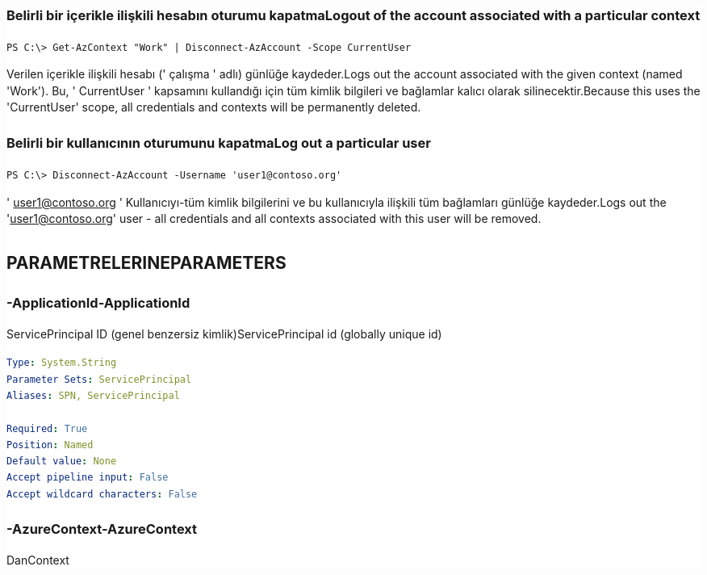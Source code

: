 ### <span data-ttu-id="87d84-116">Belirli bir içerikle ilişkili hesabın oturumu kapatma</span><span class="sxs-lookup"><span data-stu-id="87d84-116">Logout of the account associated with a particular context</span></span>
```
PS C:\> Get-AzContext "Work" | Disconnect-AzAccount -Scope CurrentUser
```

<span data-ttu-id="87d84-117">Verilen içerikle ilişkili hesabı (' çalışma ' adlı) günlüğe kaydeder.</span><span class="sxs-lookup"><span data-stu-id="87d84-117">Logs out the account associated with the given context (named 'Work').</span></span> <span data-ttu-id="87d84-118">Bu, ' CurrentUser ' kapsamını kullandığı için tüm kimlik bilgileri ve bağlamlar kalıcı olarak silinecektir.</span><span class="sxs-lookup"><span data-stu-id="87d84-118">Because this uses the 'CurrentUser' scope, all credentials and contexts will be permanently deleted.</span></span>

### <span data-ttu-id="87d84-119">Belirli bir kullanıcının oturumunu kapatma</span><span class="sxs-lookup"><span data-stu-id="87d84-119">Log out a particular user</span></span>
```
PS C:\> Disconnect-AzAccount -Username 'user1@contoso.org'
```

<span data-ttu-id="87d84-120">' user1@contoso.org ' Kullanıcıyı-tüm kimlik bilgilerini ve bu kullanıcıyla ilişkili tüm bağlamları günlüğe kaydeder.</span><span class="sxs-lookup"><span data-stu-id="87d84-120">Logs out the 'user1@contoso.org' user - all credentials and all contexts associated with this user will be removed.</span></span>

## <span data-ttu-id="87d84-121">PARAMETRELERINE</span><span class="sxs-lookup"><span data-stu-id="87d84-121">PARAMETERS</span></span>

### <span data-ttu-id="87d84-122">-ApplicationId</span><span class="sxs-lookup"><span data-stu-id="87d84-122">-ApplicationId</span></span>
<span data-ttu-id="87d84-123">ServicePrincipal ID (genel benzersiz kimlik)</span><span class="sxs-lookup"><span data-stu-id="87d84-123">ServicePrincipal id (globally unique id)</span></span>

```yaml
Type: System.String
Parameter Sets: ServicePrincipal
Aliases: SPN, ServicePrincipal

Required: True
Position: Named
Default value: None
Accept pipeline input: False
Accept wildcard characters: False
```

### <span data-ttu-id="87d84-124">-AzureContext</span><span class="sxs-lookup"><span data-stu-id="87d84-124">-AzureContext</span></span>
<span data-ttu-id="87d84-125">Dan</span><span class="sxs-lookup"><span data-stu-id="87d84-125">Context</span></span>

